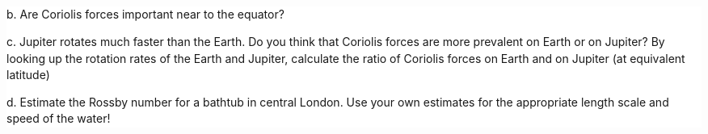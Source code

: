 b. Are Coriolis forces important near to the equator?

c. Jupiter rotates much faster than the Earth. Do you think that Coriolis forces are more prevalent on Earth or on Jupiter? By looking up the rotation rates of the Earth and Jupiter, calculate the ratio of Coriolis forces on Earth and on Jupiter (at equivalent latitude)

d. Estimate the Rossby number for a bathtub in central London. Use your own estimates for the appropriate length scale and speed of the water!
